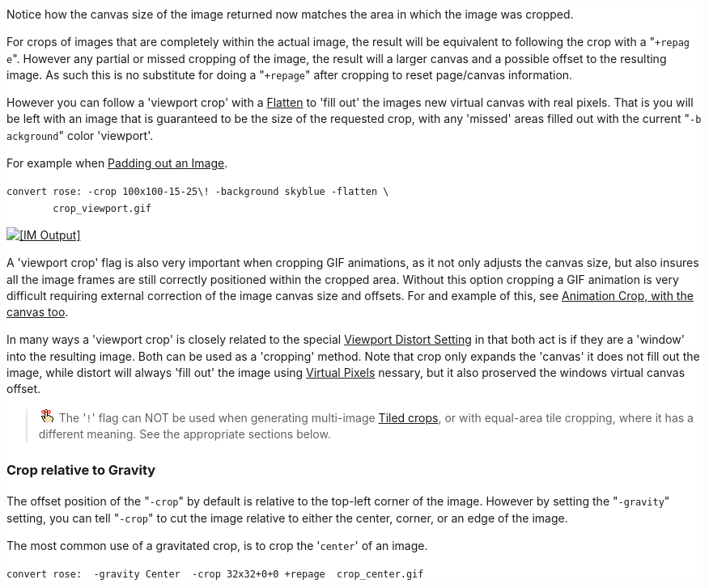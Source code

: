 Notice how the canvas size of the image returned now matches the area in which the image was cropped.

For crops of images that are completely within the actual image, the result will be equivalent to following the crop with a "`+repage`".
However any partial or missed cropping of the image, the result will a larger canvas and a possible offset to the resulting image.
As such this is no substitute for doing a "`+repage`" after cropping to reset page/canvas information.

However you can follow a 'viewport crop' with a [Flatten](../layers/#flatten) to 'fill out' the images new virtual canvas with real pixels.
That is you will be left with an image that is guaranteed to be the size of the requested crop, with any 'missed' areas filled out with the current "`-background`" color 'viewport'.
  
For example when [Padding out an Image](../thumbnails/#pad).

~~~
convert rose: -crop 100x100-15-25\! -background skyblue -flatten \
        crop_viewport.gif
~~~

[![\[IM Output\]](crop_viewport.gif)](crop_viewport.gif)

A 'viewport crop' flag is also very important when cropping GIF animations, as it not only adjusts the canvas size, but also insures all the image frames are still correctly positioned within the cropped area.
Without this option cropping a GIF animation is very difficult requiring external correction of the image canvas size and offsets.
For and example of this, see [Animation Crop, with the canvas too](../anim_mods/#crop_viewport).

In many ways a 'viewport crop' is closely related to the special [Viewport Distort Setting](../distorts/#distort_viewport) in that both act is if they are a 'window' into the resulting image.
Both can be used as a 'cropping' method.
Note that crop only expands the 'canvas' it does not fill out the image, while distort will always 'fill out' the image using [Virtual Pixels](../misc/#virtual-pixel) nessary, but it also proserved the windows virtual canvas offset.
  
> ![](../img_www/reminder.gif)![](../img_www/space.gif)
> The '`!`' flag can NOT be used when generating multi-image [Tiled crops](#crop_tile), or with equal-area tile cropping, where it has a different meaning.
> See the appropriate sections below.

### Crop relative to Gravity

The offset position of the "`-crop`" by default is relative to the top-left corner of the image.
However by setting the "`-gravity`" setting, you can tell "`-crop`" to cut the image relative to either the center, corner, or an edge of the image.

The most common use of a gravitated crop, is to crop the '`center`' of an image.

~~~
convert rose:  -gravity Center  -crop 32x32+0+0 +repage  crop_center.gif
~~~
